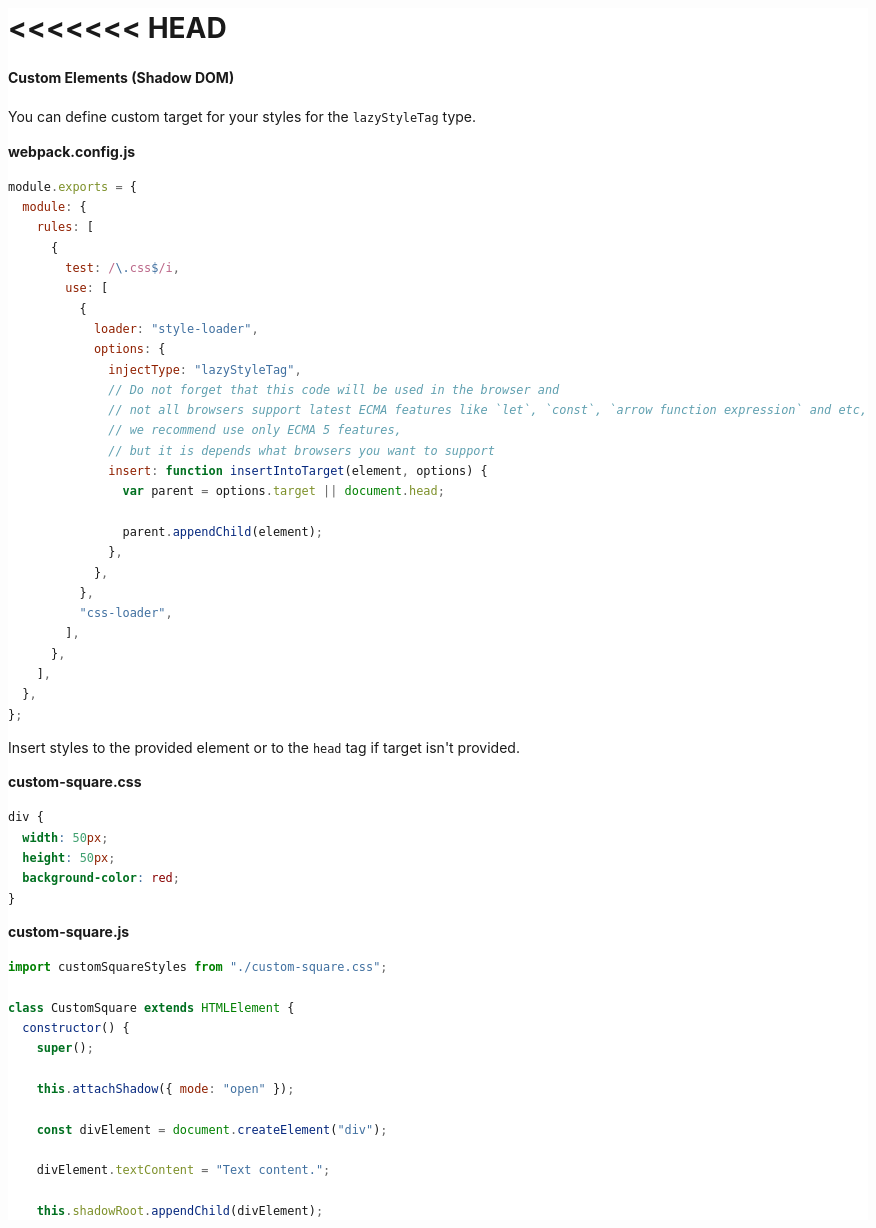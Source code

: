 <<<<<<< HEAD
=======
#### Custom Elements (Shadow DOM)

You can define custom target for your styles for the `lazyStyleTag` type.

**webpack.config.js**

```js
module.exports = {
  module: {
    rules: [
      {
        test: /\.css$/i,
        use: [
          {
            loader: "style-loader",
            options: {
              injectType: "lazyStyleTag",
              // Do not forget that this code will be used in the browser and
              // not all browsers support latest ECMA features like `let`, `const`, `arrow function expression` and etc,
              // we recommend use only ECMA 5 features,
              // but it is depends what browsers you want to support
              insert: function insertIntoTarget(element, options) {
                var parent = options.target || document.head;

                parent.appendChild(element);
              },
            },
          },
          "css-loader",
        ],
      },
    ],
  },
};
```

Insert styles to the provided element or to the `head` tag if target isn't provided.

**custom-square.css**

```css
div {
  width: 50px;
  height: 50px;
  background-color: red;
}
```

**custom-square.js**

```js
import customSquareStyles from "./custom-square.css";

class CustomSquare extends HTMLElement {
  constructor() {
    super();

    this.attachShadow({ mode: "open" });

    const divElement = document.createElement("div");

    divElement.textContent = "Text content.";

    this.shadowRoot.appendChild(divElement);

```